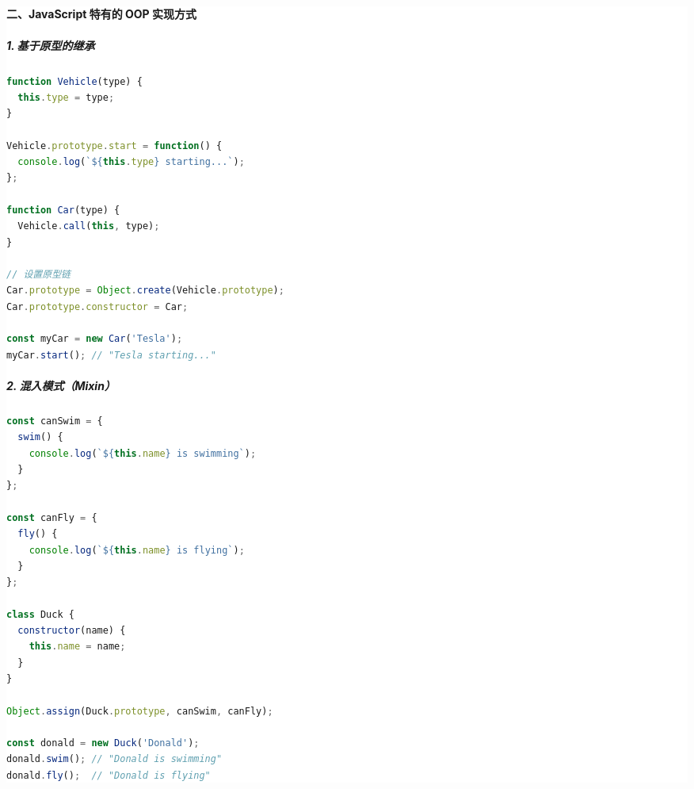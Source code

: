 #### 二、JavaScript 特有的 OOP 实现方式

##### 1. 基于原型的继承

```JavaScript
function Vehicle(type) {
  this.type = type;
}

Vehicle.prototype.start = function() {
  console.log(`${this.type} starting...`);
};

function Car(type) {
  Vehicle.call(this, type);
}

// 设置原型链
Car.prototype = Object.create(Vehicle.prototype);
Car.prototype.constructor = Car;

const myCar = new Car('Tesla');
myCar.start(); // "Tesla starting..."
```

##### 2. 混入模式（Mixin）

```JavaScript
const canSwim = {
  swim() {
    console.log(`${this.name} is swimming`);
  }
};

const canFly = {
  fly() {
    console.log(`${this.name} is flying`);
  }
};

class Duck {
  constructor(name) {
    this.name = name;
  }
}

Object.assign(Duck.prototype, canSwim, canFly);

const donald = new Duck('Donald');
donald.swim(); // "Donald is swimming"
donald.fly();  // "Donald is flying"
```
